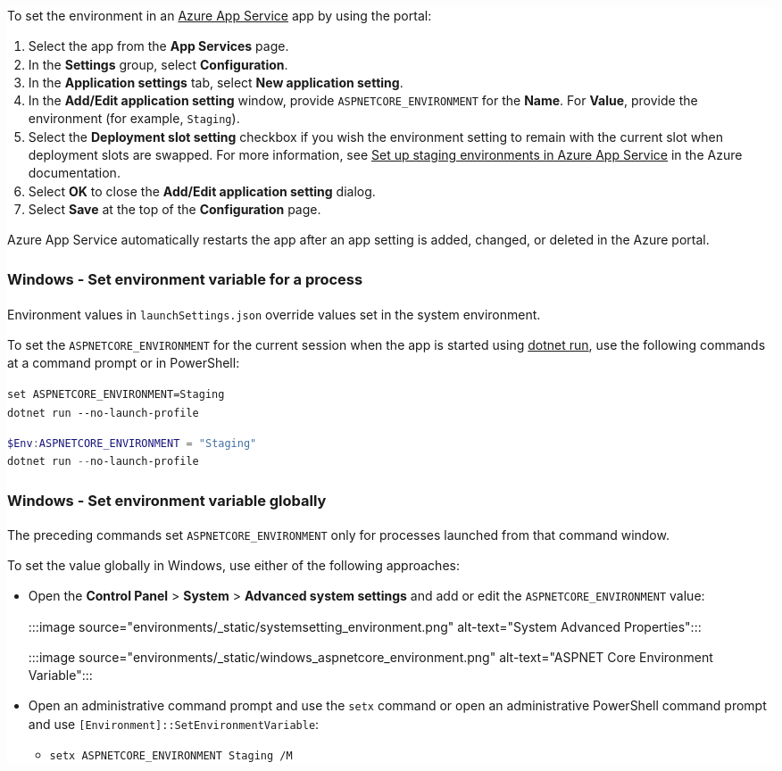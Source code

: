To set the environment in an [Azure App Service](https://azure.microsoft.com/services/app-service/) app by using the portal:

1. Select the app from the **App Services** page.
1. In the **Settings** group, select **Configuration**.
1. In the **Application settings** tab, select **New application setting**.
1. In the **Add/Edit application setting** window, provide `ASPNETCORE_ENVIRONMENT` for the **Name**. For **Value**, provide the environment (for example, `Staging`).
1. Select the **Deployment slot setting** checkbox if you wish the environment setting to remain with the current slot when deployment slots are swapped. For more information, see [Set up staging environments in Azure App Service](/azure/app-service/web-sites-staged-publishing) in the Azure documentation.
1. Select **OK** to close the **Add/Edit application setting** dialog.
1. Select **Save** at the top of the **Configuration** page.

Azure App Service automatically restarts the app after an app setting is added, changed, or deleted in the Azure portal.

### Windows - Set environment variable for a process

Environment values in `launchSettings.json` override values set in the system environment.

To set the `ASPNETCORE_ENVIRONMENT` for the current session when the app is started using [dotnet run](/dotnet/core/tools/dotnet-run), use the following commands at a command prompt or in PowerShell:

```console
set ASPNETCORE_ENVIRONMENT=Staging
dotnet run --no-launch-profile
```

```powershell
$Env:ASPNETCORE_ENVIRONMENT = "Staging"
dotnet run --no-launch-profile
```

### Windows - Set environment variable globally

The preceding commands set `ASPNETCORE_ENVIRONMENT` only for processes launched from that command window.

To set the value globally in Windows, use either of the following approaches:

* Open the **Control Panel** > **System** > **Advanced system settings** and add or edit the `ASPNETCORE_ENVIRONMENT` value:

  :::image source="environments/_static/systemsetting_environment.png" alt-text="System Advanced Properties":::

  :::image source="environments/_static/windows_aspnetcore_environment.png" alt-text="ASPNET Core Environment Variable":::

* Open an administrative command prompt and use the `setx` command or open an administrative PowerShell command prompt and use `[Environment]::SetEnvironmentVariable`:

  * ```console
    setx ASPNETCORE_ENVIRONMENT Staging /M
    ```
